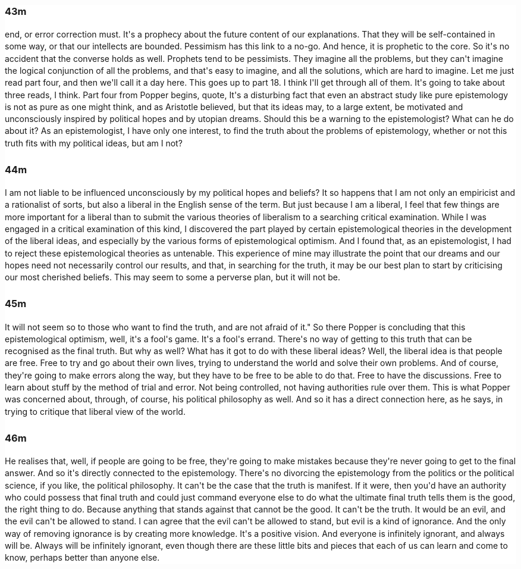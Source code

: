 ### 43m

end, or error correction must. It's a prophecy about the future content of our explanations. That they will be self-contained in some way, or that our intellects are bounded. Pessimism has this link to a no-go. And hence, it is prophetic to the core. So it's no accident that the converse holds as well. Prophets tend to be pessimists. They imagine all the problems, but they can't imagine the logical conjunction of all the problems, and that's easy to imagine, and all the solutions, which are hard to imagine. Let me just read part four, and then we'll call it a day here. This goes up to part 18. I think I'll get through all of them. It's going to take about three reads, I think. Part four from Popper begins, quote, It's a disturbing fact that even an abstract study like pure epistemology is not as pure as one might think, and as Aristotle believed, but that its ideas may, to a large extent, be motivated and unconsciously inspired by political hopes and by utopian dreams. Should this be a warning to the epistemologist? What can he do about it? As an epistemologist, I have only one interest, to find the truth about the problems of epistemology, whether or not this truth fits with my political ideas, but am I not?

### 44m

I am not liable to be influenced unconsciously by my political hopes and beliefs? It so happens that I am not only an empiricist and a rationalist of sorts, but also a liberal in the English sense of the term. But just because I am a liberal, I feel that few things are more important for a liberal than to submit the various theories of liberalism to a searching critical examination. While I was engaged in a critical examination of this kind, I discovered the part played by certain epistemological theories in the development of the liberal ideas, and especially by the various forms of epistemological optimism. And I found that, as an epistemologist, I had to reject these epistemological theories as untenable. This experience of mine may illustrate the point that our dreams and our hopes need not necessarily control our results, and that, in searching for the truth, it may be our best plan to start by criticising our most cherished beliefs. This may seem to some a perverse plan, but it will not be.

### 45m

It will not seem so to those who want to find the truth, and are not afraid of it." So there Popper is concluding that this epistemological optimism, well, it's a fool's game. It's a fool's errand. There's no way of getting to this truth that can be recognised as the final truth. But why as well? What has it got to do with these liberal ideas? Well, the liberal idea is that people are free. Free to try and go about their own lives, trying to understand the world and solve their own problems. And of course, they're going to make errors along the way, but they have to be free to be able to do that. Free to have the discussions. Free to learn about stuff by the method of trial and error. Not being controlled, not having authorities rule over them. This is what Popper was concerned about, through, of course, his political philosophy as well. And so it has a direct connection here, as he says, in trying to critique that liberal view of the world.

### 46m

He realises that, well, if people are going to be free, they're going to make mistakes because they're never going to get to the final answer. And so it's directly connected to the epistemology. There's no divorcing the epistemology from the politics or the political science, if you like, the political philosophy. It can't be the case that the truth is manifest. If it were, then you'd have an authority who could possess that final truth and could just command everyone else to do what the ultimate final truth tells them is the good, the right thing to do. Because anything that stands against that cannot be the good. It can't be the truth. It would be an evil, and the evil can't be allowed to stand. I can agree that the evil can't be allowed to stand, but evil is a kind of ignorance. And the only way of removing ignorance is by creating more knowledge. It's a positive vision. And everyone is infinitely ignorant, and always will be. Always will be infinitely ignorant, even though there are these little bits and pieces that each of us can learn and come to know, perhaps better than anyone else.
